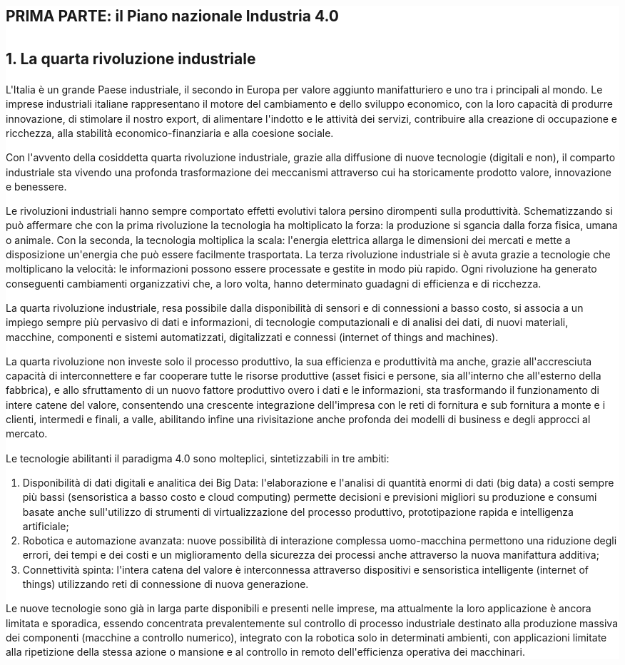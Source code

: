 ## PRIMA PARTE: il Piano nazionale Industria 4.0

## 1. La quarta rivoluzione industriale

L'Italia è un grande Paese industriale, il secondo in Europa per valore aggiunto manifatturiero e uno tra i principali al mondo. Le imprese industriali italiane rappresentano il motore del cambiamento e dello sviluppo economico, con la loro capacità di produrre innovazione, di stimolare il nostro export, di alimentare l'indotto e le attività dei servizi, contribuire alla creazione di occupazione e ricchezza, alla stabilità economico-finanziaria e alla coesione sociale.

Con l'avvento della cosiddetta quarta rivoluzione industriale, grazie alla diffusione di nuove tecnologie (digitali e non), il comparto industriale sta vivendo una profonda trasformazione dei meccanismi attraverso cui ha storicamente prodotto valore, innovazione e benessere.

Le rivoluzioni industriali hanno sempre comportato effetti evolutivi talora persino dirompenti sulla produttività. Schematizzando si può affermare che con la prima rivoluzione la tecnologia ha moltiplicato la forza: la produzione si sgancia dalla forza fisica, umana o animale. Con la seconda, la tecnologia moltiplica la scala: l'energia elettrica allarga le dimensioni dei mercati e mette a disposizione un'energia che può essere facilmente trasportata. La terza rivoluzione industriale si è avuta grazie a tecnologie che moltiplicano la velocità: le informazioni possono essere processate e gestite in modo più rapido. Ogni rivoluzione ha generato conseguenti cambiamenti organizzativi che, a loro volta, hanno determinato guadagni di efficienza e di ricchezza.

La quarta rivoluzione industriale, resa possibile dalla disponibilità di sensori e di connessioni a basso costo, si associa a un impiego sempre più pervasivo di dati e informazioni, di tecnologie computazionali e di analisi dei dati, di nuovi materiali,
macchine, componenti e sistemi automatizzati, digitalizzati e connessi (internet of things and machines).

La quarta rivoluzione non investe solo il processo produttivo, la sua efficienza e produttività ma anche, grazie all'accresciuta capacità di interconnettere e far cooperare tutte le risorse produttive (asset fisici e persone, sia all'interno che all'esterno della fabbrica), e allo sfruttamento di un nuovo fattore produttivo overo i dati e le informazioni, sta trasformando il funzionamento di intere catene del valore, consentendo una crescente integrazione dell'impresa con le reti di fornitura e sub fornitura a monte e i clienti, intermedi e finali, a valle, abilitando infine una rivisitazione anche profonda dei modelli di business e degli approcci al mercato.

Le tecnologie abilitanti il paradigma 4.0 sono molteplici, sintetizzabili in tre ambiti:

1. Disponibilità di dati digitali e analitica dei Big Data: l'elaborazione e l'analisi di quantità enormi di dati (big data) a costi sempre più bassi (sensoristica a basso costo e cloud computing) permette decisioni e previsioni migliori su produzione e consumi basate anche sull'utilizzo di strumenti di virtualizzazione del processo produttivo, prototipazione rapida e intelligenza artificiale;
2. Robotica e automazione avanzata: nuove possibilità di interazione complessa uomo-macchina permettono una riduzione degli errori, dei tempi e dei costi e un miglioramento della sicurezza dei processi anche attraverso la nuova manifattura additiva;
3. Connettività spinta: l'intera catena del valore è interconnessa attraverso dispositivi e sensoristica intelligente (internet of things) utilizzando reti di connessione di nuova generazione.

Le nuove tecnologie sono già in larga parte disponibili e presenti nelle imprese, ma attualmente la loro applicazione è ancora limitata e sporadica, essendo concentrata prevalentemente sul controllo di processo industriale destinato alla produzione massiva dei componenti (macchine a controllo numerico), integrato con la robotica solo in determinati ambienti, con applicazioni limitate alla ripetizione della stessa azione o mansione e al controllo in remoto dell'efficienza operativa dei macchinari.
